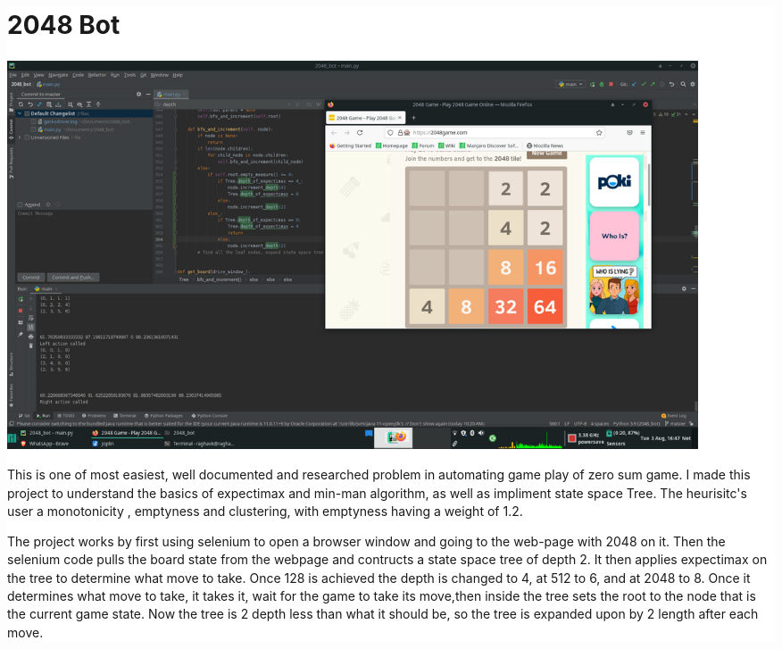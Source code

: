 # **2048 Bot**

<img alt="preview" src="ImagesOfProject.png" width="90%">

This is one of most easiest, well documented and researched problem in automating game play of zero sum game. 
I made this project to understand the basics of expectimax and min-man algorithm, as well as impliment state space Tree.
The heurisitc's user a monotonicity , emptyness and clustering, with emptyness having a weight of 1.2. 

The project works by first using selenium to open a browser window and going to the web-page with 2048 on it. Then the selenium code pulls the board state from the webpage and contructs a state space tree of depth 2. It then applies expectimax on the tree to determine what move to take. Once 128 is achieved the depth is changed to 4, at 512 to 6, and at 2048 to 8. Once it determines what move to take, it takes it, wait for the game to take its move,then inside the tree sets the root to the node that is the current game state. Now the tree is 2 depth less than what it should be, so the tree is expanded upon by 2 length after each move.